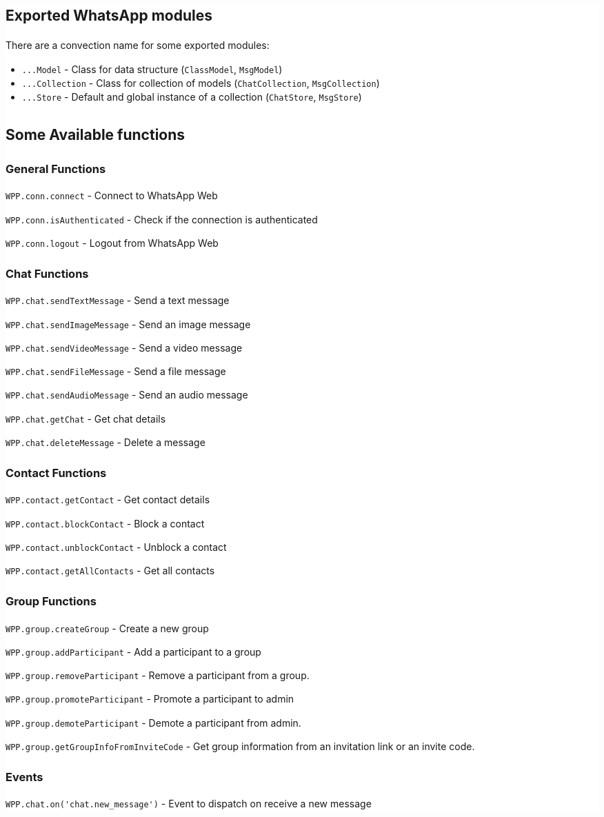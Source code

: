 ## Exported WhatsApp modules

There are a convection name for some exported modules:

- `...Model` - Class for data structure (`ClassModel`, `MsgModel`)
- `...Collection` - Class for collection of models (`ChatCollection`, `MsgCollection`)
- `...Store` - Default and global instance of a collection (`ChatStore`, `MsgStore`)

## Some Available functions
### General Functions
`WPP.conn.connect` - Connect to WhatsApp Web

`WPP.conn.isAuthenticated` - Check if the connection is authenticated

`WPP.conn.logout` - Logout from WhatsApp Web

### Chat Functions
`WPP.chat.sendTextMessage` - Send a text message

`WPP.chat.sendImageMessage` - Send an image message

`WPP.chat.sendVideoMessage` - Send a video message

`WPP.chat.sendFileMessage` - Send a file message

`WPP.chat.sendAudioMessage` - Send an audio message

`WPP.chat.getChat` - Get chat details

`WPP.chat.deleteMessage` - Delete a message

### Contact Functions
`WPP.contact.getContact` - Get contact details

`WPP.contact.blockContact` - Block a contact

`WPP.contact.unblockContact` - Unblock a contact

`WPP.contact.getAllContacts` - Get all contacts

### Group Functions
`WPP.group.createGroup` - Create a new group

`WPP.group.addParticipant` - Add a participant to a group

`WPP.group.removeParticipant` - Remove a participant from a group.

`WPP.group.promoteParticipant` - Promote a participant to admin

`WPP.group.demoteParticipant` - Demote a participant from admin.

`WPP.group.getGroupInfoFromInviteCode` - Get group information from an invitation link or an invite code.

### Events
`WPP.chat.on('chat.new_message')` - Event to dispatch on receive a new message
